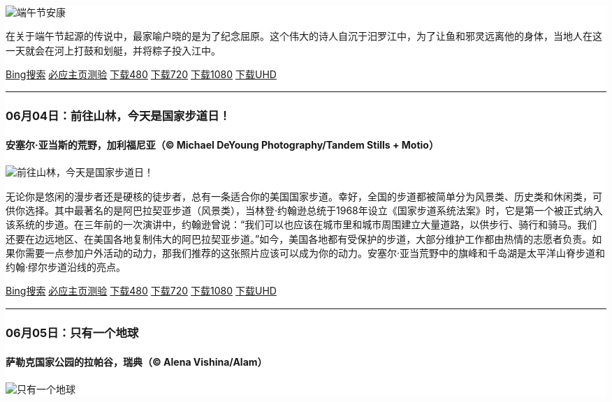![端午节安康](https://cn.bing.com/th?id=OHR.DragonBoat2022_ZH-CN2392684688_800x480.jpg&rf=LaDigue_800x480.jpg "端午节安康")

在关于端午节起源的传说中，最家喻户晓的是为了纪念屈原。这个伟大的诗人自沉于汨罗江中，为了让鱼和邪灵远离他的身体，当地人在这一天就会在河上打鼓和划艇，并将粽子投入江中。



[Bing搜索](https://cn.bing.com/search?q=%E7%AB%AF%E5%8D%88%E8%8A%82%E5%AE%89%E5%BA%B7&form=hpcapt&filters=HpDate:"20220602_1600" "Bing Wallpaper 2022 6月 3")
[必应主页测验](https://cn.bing.com/search?q=Bing+homepage+quiz&filters=WQOskey:"HPQuiz_20220603_DragonBoat2022"&FORM=HPQUIZ "必应主页测验 2022 6月 3")
[下载480](https://cn.bing.com/th?id=OHR.DragonBoat2022_ZH-CN2392684688_800x480.jpg&rf=LaDigue_800x480.jpg "广角镜头下的厦门龙舟池，日落的光洒在传统龙舟上，中国")
[下载720](https://cn.bing.com/th?id=OHR.DragonBoat2022_ZH-CN2392684688_1280x720.jpg&rf=LaDigue_1280x720.jpg "广角镜头下的厦门龙舟池，日落的光洒在传统龙舟上，中国")
[下载1080](https://cn.bing.com/th?id=OHR.DragonBoat2022_ZH-CN2392684688_1920x1080.jpg&rf=LaDigue_1920x1080.jpg "广角镜头下的厦门龙舟池，日落的光洒在传统龙舟上，中国")
[下载UHD](https://cn.bing.com/th?id=OHR.DragonBoat2022_ZH-CN2392684688_UHD.jpg&rf=LaDigue_UHD.jpg "广角镜头下的厦门龙舟池，日落的光洒在传统龙舟上，中国")

---
### 06月04日：前往山林，今天是国家步道日！
#### 安塞尔·亚当斯的荒野，加利福尼亚（© Michael DeYoung Photography/Tandem Stills &#x2B; Motio）

![前往山林，今天是国家步道日！](https://cn.bing.com/th?id=OHR.BannerPeak_ZH-CN2693006060_800x480.jpg&rf=LaDigue_800x480.jpg "前往山林，今天是国家步道日！")

无论你是悠闲的漫步者还是硬核的徒步者，总有一条适合你的美国国家步道。幸好，全国的步道都被简单分为风景类、历史类和休闲类，可供你选择。其中最著名的是阿巴拉契亚步道（风景类），当林登·约翰逊总统于1968年设立《国家步道系统法案》时，它是第一个被正式纳入该系统的步道。在三年前的一次演讲中，约翰逊曾说：“我们可以也应该在城市里和城市周围建立大量道路，以供步行、骑行和骑马。我们还要在边远地区、在美国各地复制伟大的阿巴拉契亚步道。”如今，美国各地都有受保护的步道，大部分维护工作都由热情的志愿者负责。如果你需要一点参加户外活动的动力，那我们推荐的这张照片应该可以成为你的动力。安塞尔·亚当荒野中的旗峰和千岛湖是太平洋山脊步道和约翰·缪尔步道沿线的亮点。



[Bing搜索](https://cn.bing.com/search?q=%E5%89%8D%E5%BE%80%E5%B1%B1%E6%9E%97&form=hpcapt&filters=HpDate:"20220603_1600" "Bing Wallpaper 2022 6月 4")
[必应主页测验](https://cn.bing.com/search?q=Bing+homepage+quiz&filters=WQOskey:"HPQuiz_20220604_BannerPeak"&FORM=HPQUIZ "必应主页测验 2022 6月 4")
[下载480](https://cn.bing.com/th?id=OHR.BannerPeak_ZH-CN2693006060_800x480.jpg&rf=LaDigue_800x480.jpg "安塞尔·亚当斯的荒野，加利福尼亚")
[下载720](https://cn.bing.com/th?id=OHR.BannerPeak_ZH-CN2693006060_1280x720.jpg&rf=LaDigue_1280x720.jpg "安塞尔·亚当斯的荒野，加利福尼亚")
[下载1080](https://cn.bing.com/th?id=OHR.BannerPeak_ZH-CN2693006060_1920x1080.jpg&rf=LaDigue_1920x1080.jpg "安塞尔·亚当斯的荒野，加利福尼亚")
[下载UHD](https://cn.bing.com/th?id=OHR.BannerPeak_ZH-CN2693006060_UHD.jpg&rf=LaDigue_UHD.jpg "安塞尔·亚当斯的荒野，加利福尼亚")

---
### 06月05日：只有一个地球
#### 萨勒克国家公园的拉帕谷，瑞典（© Alena Vishina/Alam）

![只有一个地球](https://cn.bing.com/th?id=OHR.RapadalenSNP_ZH-CN3018224759_800x480.jpg&rf=LaDigue_800x480.jpg "只有一个地球")
